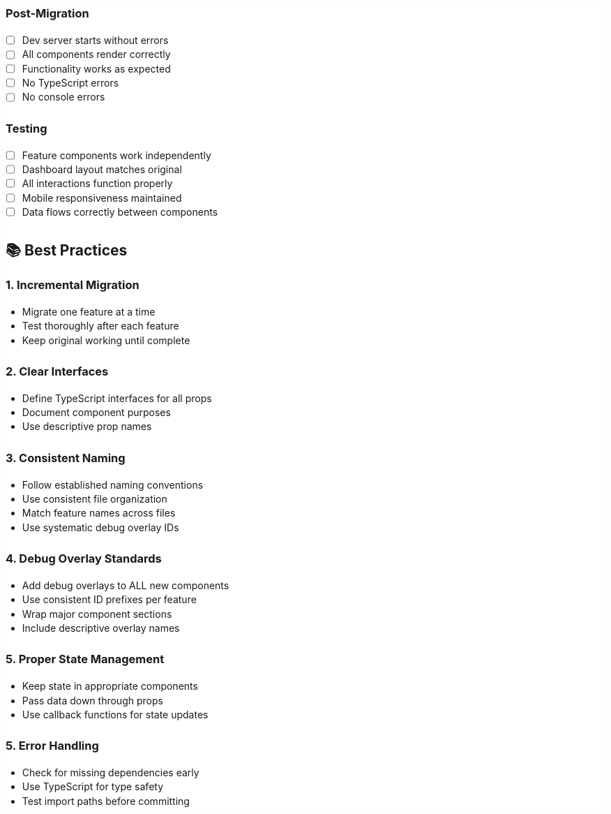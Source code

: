 ### Post-Migration
- [ ] Dev server starts without errors
- [ ] All components render correctly
- [ ] Functionality works as expected
- [ ] No TypeScript errors
- [ ] No console errors

### Testing
- [ ] Feature components work independently
- [ ] Dashboard layout matches original
- [ ] All interactions function properly
- [ ] Mobile responsiveness maintained
- [ ] Data flows correctly between components

## 📚 Best Practices

### 1. Incremental Migration
- Migrate one feature at a time
- Test thoroughly after each feature
- Keep original working until complete

### 2. Clear Interfaces
- Define TypeScript interfaces for all props
- Document component purposes
- Use descriptive prop names

### 3. Consistent Naming
- Follow established naming conventions
- Use consistent file organization
- Match feature names across files
- Use systematic debug overlay IDs

### 4. Debug Overlay Standards
- Add debug overlays to ALL new components
- Use consistent ID prefixes per feature
- Wrap major component sections
- Include descriptive overlay names

### 5. Proper State Management
- Keep state in appropriate components
- Pass data down through props
- Use callback functions for state updates

### 5. Error Handling
- Check for missing dependencies early
- Use TypeScript for type safety
- Test import paths before committing
